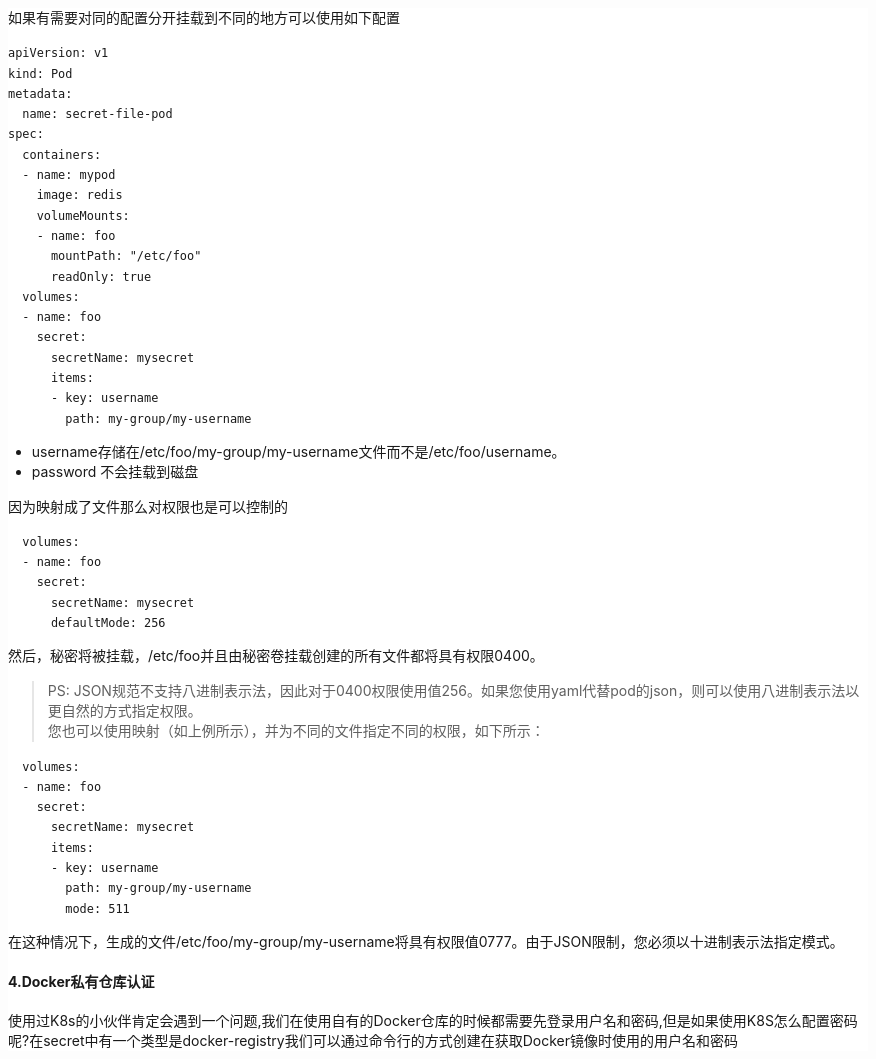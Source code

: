

如果有需要对同的配置分开挂载到不同的地方可以使用如下配置

```
apiVersion: v1
kind: Pod
metadata:
  name: secret-file-pod
spec:
  containers:
  - name: mypod
    image: redis
    volumeMounts:
    - name: foo
      mountPath: "/etc/foo"
      readOnly: true
  volumes:
  - name: foo
    secret:
      secretName: mysecret
      items:
      - key: username
        path: my-group/my-username
```

- username存储在/etc/foo/my-group/my-username文件而不是/etc/foo/username。
- password 不会挂载到磁盘

因为映射成了文件那么对权限也是可以控制的

```
  volumes:
  - name: foo
    secret:
      secretName: mysecret
      defaultMode: 256
```

然后，秘密将被挂载，/etc/foo并且由秘密卷挂载创建的所有文件都将具有权限0400。
> PS: JSON规范不支持八进制表示法，因此对于0400权限使用值256。如果您使用yaml代替pod的json，则可以使用八进制表示法以更自然的方式指定权限。  
您也可以使用映射（如上例所示），并为不同的文件指定不同的权限，如下所示：

```
  volumes:
  - name: foo
    secret:
      secretName: mysecret
      items:
      - key: username
        path: my-group/my-username
        mode: 511
```

在这种情况下，生成的文件/etc/foo/my-group/my-username将具有权限值0777。由于JSON限制，您必须以十进制表示法指定模式。

#### 4.Docker私有仓库认证
使用过K8s的小伙伴肯定会遇到一个问题,我们在使用自有的Docker仓库的时候都需要先登录用户名和密码,但是如果使用K8S怎么配置密码呢?在secret中有一个类型是docker-registry我们可以通过命令行的方式创建在获取Docker镜像时使用的用户名和密码
